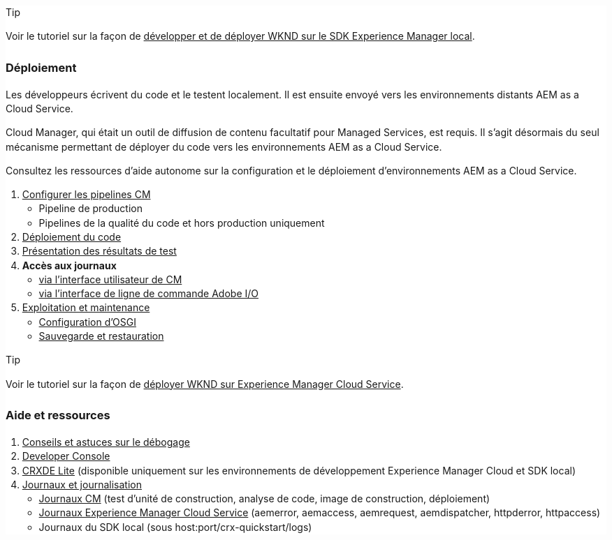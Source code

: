 >[!TIP]
> Voir le tutoriel sur la façon de [développer et de déployer WKND sur le SDK Experience Manager local](https://experienceleague.adobe.com/docs/experience-manager-learn/getting-started-wknd-tutorial-develop/overview.html?lang=fr).

### Déploiement

Les développeurs écrivent du code et le testent localement. Il est ensuite envoyé vers les environnements distants AEM as a Cloud Service.

Cloud Manager, qui était un outil de diffusion de contenu facultatif pour Managed Services, est requis. Il s’agit désormais du seul mécanisme permettant de déployer du code vers les environnements AEM as a Cloud Service.

Consultez les ressources d’aide autonome sur la configuration et le déploiement d’environnements AEM as a Cloud Service.

1. [Configurer les pipelines CM](https://experienceleague.adobe.com/docs/experience-manager-cloud-service/content/implementing/using-cloud-manager/cicd-pipelines/introduction-ci-cd-pipelines.html?lang=fr)
   * Pipeline de production
   * Pipelines de la qualité du code et hors production uniquement
2. [Déploiement du code](https://experienceleague.adobe.com/docs/experience-manager-cloud-service/content/implementing/using-cloud-manager/deploy-code.html?lang=fr)
3. [Présentation des résultats de test](https://experienceleague.adobe.com/docs/experience-manager-cloud-service/content/implementing/using-cloud-manager/test-results/overview-test-results.html?lang=fr)
4. **Accès aux journaux**
   * [via l’interface utilisateur de CM](https://experienceleague.adobe.com/docs/experience-manager-cloud-service/content/implementing/using-cloud-manager/manage-logs.html?lang=fr)
   * [via l’interface de ligne de commande Adobe I/O](https://experienceleague.adobe.com/docs/experience-manager-learn/cloud-service/debugging/debugging-aem-as-a-cloud-service/logs.html?lang=fr#debugging)
5. [Exploitation et maintenance](https://experienceleague.adobe.com/docs/experience-manager-cloud-service/content/operations/home.html?lang=fr)
   * [Configuration d’OSGI](https://experienceleague.adobe.com/docs/experience-manager-cloud-service/content/implementing/deploying/configuring-osgi.html?lang=fr)
   * [Sauvegarde et restauration](https://experienceleague.adobe.com/docs/experience-manager-cloud-service/content/operations/backup.html?lang=fr)

>[!TIP]
> Voir le tutoriel sur la façon de [déployer WKND sur Experience Manager Cloud Service](https://experienceleague.adobe.com/docs/experience-manager-learn/getting-started-wknd-tutorial-develop/overview.html?lang=fr).

### Aide et ressources

1. [Conseils et astuces sur le débogage](https://experienceleague.adobe.com/docs/experience-manager-learn/cloud-service/debugging/debugging-aem-as-a-cloud-service/overview.html?lang=fr#debugging-aem-as-a-cloud-service)
2. [Developer Console](https://experienceleague.adobe.com/docs/experience-manager-learn/cloud-service/debugging/debugging-aem-as-a-cloud-service/developer-console.html?lang=fr#debugging)
3. [CRXDE Lite](https://experienceleague.adobe.com/docs/experience-manager-learn/cloud-service/debugging/debugging-aem-as-a-cloud-service/repository-browser.html?lang=fr) (disponible uniquement sur les environnements de développement Experience Manager Cloud et SDK local)
4. [Journaux et journalisation](https://experienceleague.adobe.com/docs/experience-manager-learn/cloud-service/debugging/debugging-aem-as-a-cloud-service/logs.html?lang=fr#debugging)
   * [Journaux CM](https://experienceleague.adobe.com/docs/experience-manager-learn/cloud-service/debugging/debugging-aem-as-a-cloud-service/build-and-deployment.html?lang=fr#debugging) (test d’unité de construction, analyse de code, image de construction, déploiement)
   * [Journaux Experience Manager Cloud Service](https://experienceleague.adobe.com/docs/experience-manager-learn/cloud-service/debugging/debugging-aem-as-a-cloud-service/logs.html?lang=fr#debugging) (aemerror, aemaccess, aemrequest, aemdispatcher, httpderror, httpaccess)
   * Journaux du SDK local (sous host:port/crx-quickstart/logs)
